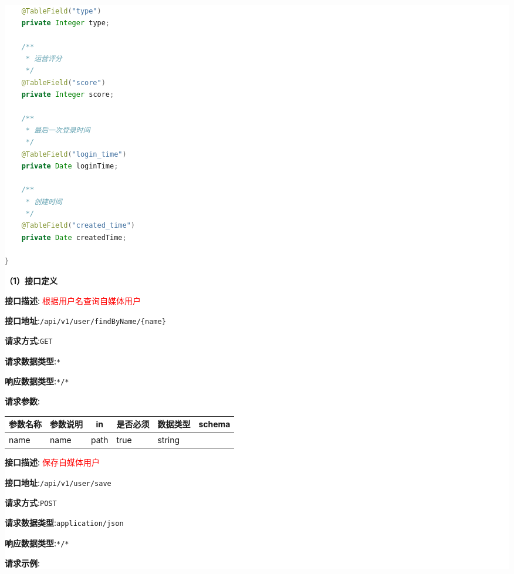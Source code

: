 ```java
    @TableField("type")
    private Integer type;

    /**
     * 运营评分
     */
    @TableField("score")
    private Integer score;

    /**
     * 最后一次登录时间
     */
    @TableField("login_time")
    private Date loginTime;

    /**
     * 创建时间
     */
    @TableField("created_time")
    private Date createdTime;

}
```

**（1）接口定义**

**接口描述**:  <font color="red">根据用户名查询自媒体用户</font> 

**接口地址**:`/api/v1/user/findByName/{name}`

**请求方式**:`GET`

**请求数据类型**:`*`

**响应数据类型**:`*/*`

**请求参数**:


| 参数名称 | 参数说明 | in   | 是否必须 | 数据类型 | schema |
| -------- | -------- | ---- | -------- | -------- | ------ |
| name     | name     | path | true     | string   |        |



**接口描述**: <font color="red">保存自媒体用户</font> 

**接口地址**:`/api/v1/user/save`


**请求方式**:`POST`

**请求数据类型**:`application/json`

**响应数据类型**:`*/*`

**请求示例**:
